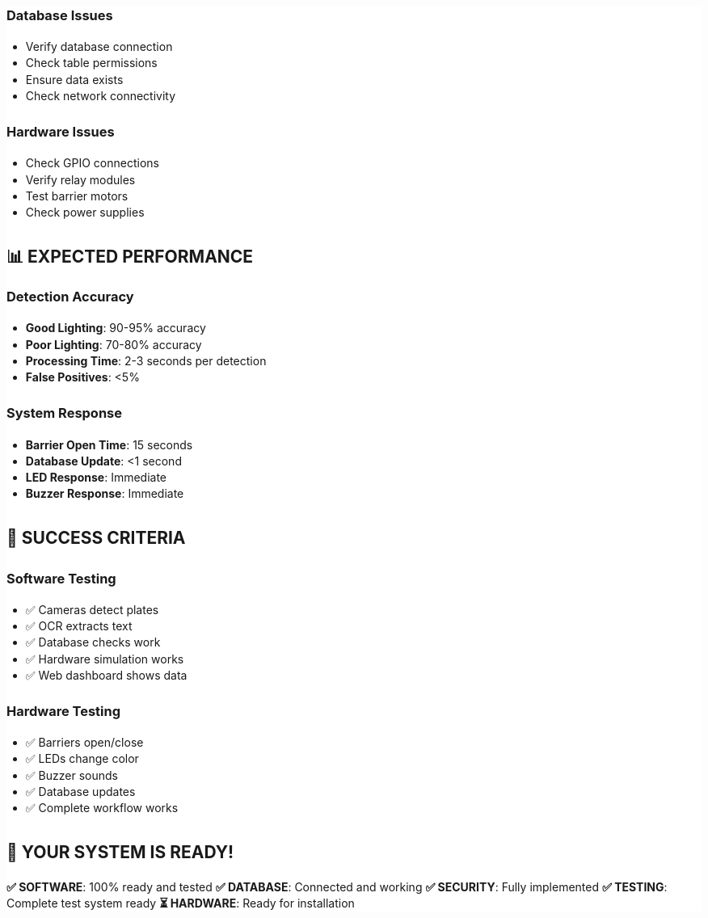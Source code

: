 ### **Database Issues**
- Verify database connection
- Check table permissions
- Ensure data exists
- Check network connectivity

### **Hardware Issues**
- Check GPIO connections
- Verify relay modules
- Test barrier motors
- Check power supplies

## 📊 **EXPECTED PERFORMANCE**

### **Detection Accuracy**
- **Good Lighting**: 90-95% accuracy
- **Poor Lighting**: 70-80% accuracy
- **Processing Time**: 2-3 seconds per detection
- **False Positives**: <5%

### **System Response**
- **Barrier Open Time**: 15 seconds
- **Database Update**: <1 second
- **LED Response**: Immediate
- **Buzzer Response**: Immediate

## 🎯 **SUCCESS CRITERIA**

### **Software Testing**
- ✅ Cameras detect plates
- ✅ OCR extracts text
- ✅ Database checks work
- ✅ Hardware simulation works
- ✅ Web dashboard shows data

### **Hardware Testing**
- ✅ Barriers open/close
- ✅ LEDs change color
- ✅ Buzzer sounds
- ✅ Database updates
- ✅ Complete workflow works

## 🚀 **YOUR SYSTEM IS READY!**

**✅ SOFTWARE**: 100% ready and tested
**✅ DATABASE**: Connected and working
**✅ SECURITY**: Fully implemented
**✅ TESTING**: Complete test system ready
**⏳ HARDWARE**: Ready for installation
